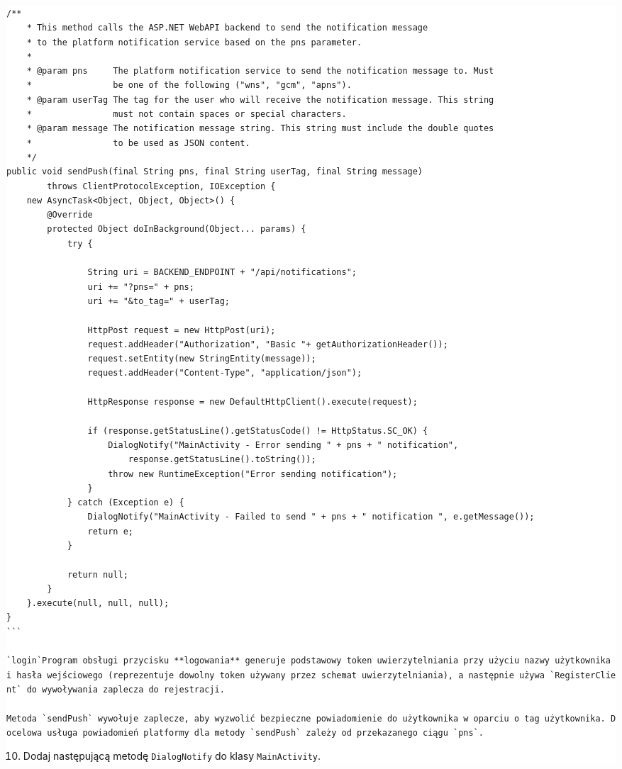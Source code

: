     /**
        * This method calls the ASP.NET WebAPI backend to send the notification message
        * to the platform notification service based on the pns parameter.
        *
        * @param pns     The platform notification service to send the notification message to. Must
        *                be one of the following ("wns", "gcm", "apns").
        * @param userTag The tag for the user who will receive the notification message. This string
        *                must not contain spaces or special characters.
        * @param message The notification message string. This string must include the double quotes
        *                to be used as JSON content.
        */
    public void sendPush(final String pns, final String userTag, final String message)
            throws ClientProtocolException, IOException {
        new AsyncTask<Object, Object, Object>() {
            @Override
            protected Object doInBackground(Object... params) {
                try {

                    String uri = BACKEND_ENDPOINT + "/api/notifications";
                    uri += "?pns=" + pns;
                    uri += "&to_tag=" + userTag;

                    HttpPost request = new HttpPost(uri);
                    request.addHeader("Authorization", "Basic "+ getAuthorizationHeader());
                    request.setEntity(new StringEntity(message));
                    request.addHeader("Content-Type", "application/json");

                    HttpResponse response = new DefaultHttpClient().execute(request);

                    if (response.getStatusLine().getStatusCode() != HttpStatus.SC_OK) {
                        DialogNotify("MainActivity - Error sending " + pns + " notification",
                            response.getStatusLine().toString());
                        throw new RuntimeException("Error sending notification");
                    }
                } catch (Exception e) {
                    DialogNotify("MainActivity - Failed to send " + pns + " notification ", e.getMessage());
                    return e;
                }

                return null;
            }
        }.execute(null, null, null);
    }
    ```

    `login`Program obsługi przycisku **logowania** generuje podstawowy token uwierzytelniania przy użyciu nazwy użytkownika i hasła wejściowego (reprezentuje dowolny token używany przez schemat uwierzytelniania), a następnie używa `RegisterClient` do wywoływania zaplecza do rejestracji.

    Metoda `sendPush` wywołuje zaplecze, aby wyzwolić bezpieczne powiadomienie do użytkownika w oparciu o tag użytkownika. Docelowa usługa powiadomień platformy dla metody `sendPush` zależy od przekazanego ciągu `pns`.

10. Dodaj następującą metodę `DialogNotify` do klasy `MainActivity`.
